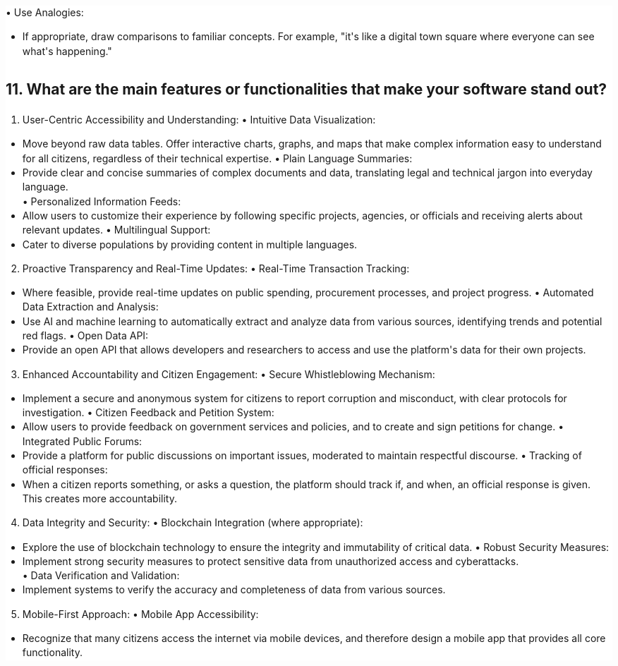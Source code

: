 •	Use Analogies: 
-	If appropriate, draw comparisons to familiar concepts. For example, "it's like a digital town square where everyone can see what's happening."


## 11. What are the main features or functionalities that make your software stand out?
1. User-Centric Accessibility and Understanding:
•	Intuitive Data Visualization: 
-	Move beyond raw data tables. Offer interactive charts, graphs, and maps that make complex information easy to understand for all citizens, regardless of their technical expertise.
•	Plain Language Summaries: 
-	Provide clear and concise summaries of complex documents and data, translating legal and technical jargon into everyday language.   
•	Personalized Information Feeds: 
-	Allow users to customize their experience by following specific projects, agencies, or officials and receiving alerts about relevant updates.
•	Multilingual Support: 
-	Cater to diverse populations by providing content in multiple languages.
2. Proactive Transparency and Real-Time Updates:
•	Real-Time Transaction Tracking: 
-	Where feasible, provide real-time updates on public spending, procurement processes, and project progress.
•	Automated Data Extraction and Analysis: 
-	Use AI and machine learning to automatically extract and analyze data from various sources, identifying trends and potential red flags.
•	Open Data API: 
-	Provide an open API that allows developers and researchers to access and use the platform's data for their own projects.
3. Enhanced Accountability and Citizen Engagement:
•	Secure Whistleblowing Mechanism: 
-	Implement a secure and anonymous system for citizens to report corruption and misconduct, with clear protocols for investigation.
•	Citizen Feedback and Petition System: 
-	Allow users to provide feedback on government services and policies, and to create and sign petitions for change.
•	Integrated Public Forums: 
-	Provide a platform for public discussions on important issues, moderated to maintain respectful discourse.
•	Tracking of official responses: 
-	When a citizen reports something, or asks a question, the platform should track if, and when, an official response is given. This creates more accountability.
4. Data Integrity and Security:
•	Blockchain Integration (where appropriate): 
-	Explore the use of blockchain technology to ensure the integrity and immutability of critical data.
•	Robust Security Measures: 
-	Implement strong security measures to protect sensitive data from unauthorized access and cyberattacks.   
•	Data Verification and Validation: 
-	Implement systems to verify the accuracy and completeness of data from various sources.
5. Mobile-First Approach:
•	Mobile App Accessibility: 
-	Recognize that many citizens access the internet via mobile devices, and therefore design a mobile app that provides all core functionality.
